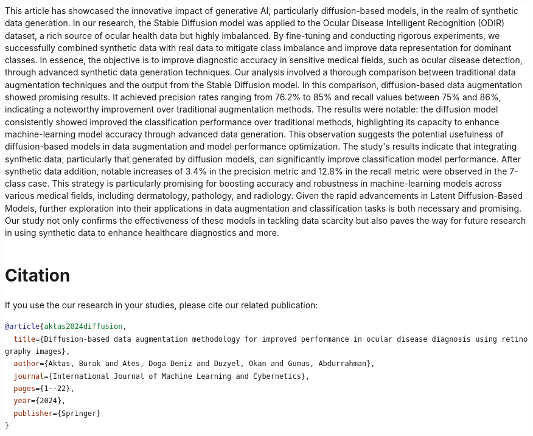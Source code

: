 This article has showcased the innovative impact of generative AI, particularly diffusion-based models, in the realm of synthetic data generation. In our research, the Stable Diffusion model was applied to the Ocular Disease Intelligent Recognition (ODIR) dataset, a rich source of ocular health data but highly imbalanced. By fine-tuning and conducting rigorous experiments, we successfully combined synthetic data with real data to mitigate class imbalance and improve data representation for dominant classes. In essence, the objective is to improve diagnostic accuracy in sensitive medical fields, such as ocular disease detection, through advanced synthetic data generation techniques. Our analysis involved a thorough comparison between traditional data augmentation techniques and the output from the Stable Diffusion model. In this comparison, diffusion-based data augmentation showed promising results. It achieved precision rates ranging from 76.2\% to 85\% and recall values between 75\% and 86\%, indicating a noteworthy improvement over traditional augmentation methods. The results were notable: the diffusion model consistently showed improved the classification performance over traditional methods, highlighting its capacity to enhance machine-learning model accuracy through advanced data generation. This observation suggests the potential usefulness of diffusion-based models in data augmentation and model performance optimization. The study's results indicate that integrating synthetic data, particularly that generated by diffusion models, can significantly improve classification model performance. After synthetic data addition, notable increases of 3.4\% in the precision metric and 12.8\% in the recall metric were observed in the 7-class case. This strategy is particularly promising for boosting accuracy and robustness in machine-learning models across various medical fields, including dermatology, pathology, and radiology. Given the rapid advancements in Latent Diffusion-Based Models, further exploration into their applications in data augmentation and classification tasks is both necessary and promising. Our study not only confirms the effectiveness of these models in tackling data scarcity but also paves the way for future research in using synthetic data to enhance healthcare diagnostics and more.  



# Citation 

If you use the our research in your studies, please cite our related publication: 

```bibtex
@article{aktas2024diffusion,
  title={Diffusion-based data augmentation methodology for improved performance in ocular disease diagnosis using retinography images},
  author={Aktas, Burak and Ates, Doga Deniz and Duzyel, Okan and Gumus, Abdurrahman},
  journal={International Journal of Machine Learning and Cybernetics},
  pages={1--22},
  year={2024},
  publisher={Springer}
}

